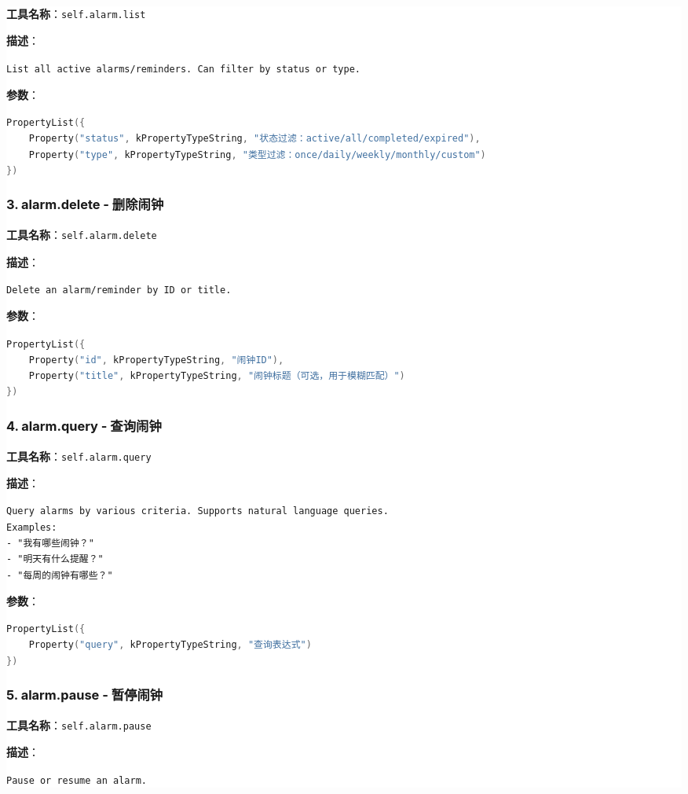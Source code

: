**工具名称**：`self.alarm.list`

**描述**：
```
List all active alarms/reminders. Can filter by status or type.
```

**参数**：
```cpp
PropertyList({
    Property("status", kPropertyTypeString, "状态过滤：active/all/completed/expired"),
    Property("type", kPropertyTypeString, "类型过滤：once/daily/weekly/monthly/custom")
})
```

### 3. alarm.delete - 删除闹钟

**工具名称**：`self.alarm.delete`

**描述**：
```
Delete an alarm/reminder by ID or title.
```

**参数**：
```cpp
PropertyList({
    Property("id", kPropertyTypeString, "闹钟ID"),
    Property("title", kPropertyTypeString, "闹钟标题（可选，用于模糊匹配）")
})
```

### 4. alarm.query - 查询闹钟

**工具名称**：`self.alarm.query`

**描述**：
```
Query alarms by various criteria. Supports natural language queries.
Examples:
- "我有哪些闹钟？"
- "明天有什么提醒？"
- "每周的闹钟有哪些？"
```

**参数**：
```cpp
PropertyList({
    Property("query", kPropertyTypeString, "查询表达式")
})
```

### 5. alarm.pause - 暂停闹钟

**工具名称**：`self.alarm.pause`

**描述**：
```
Pause or resume an alarm.
```
